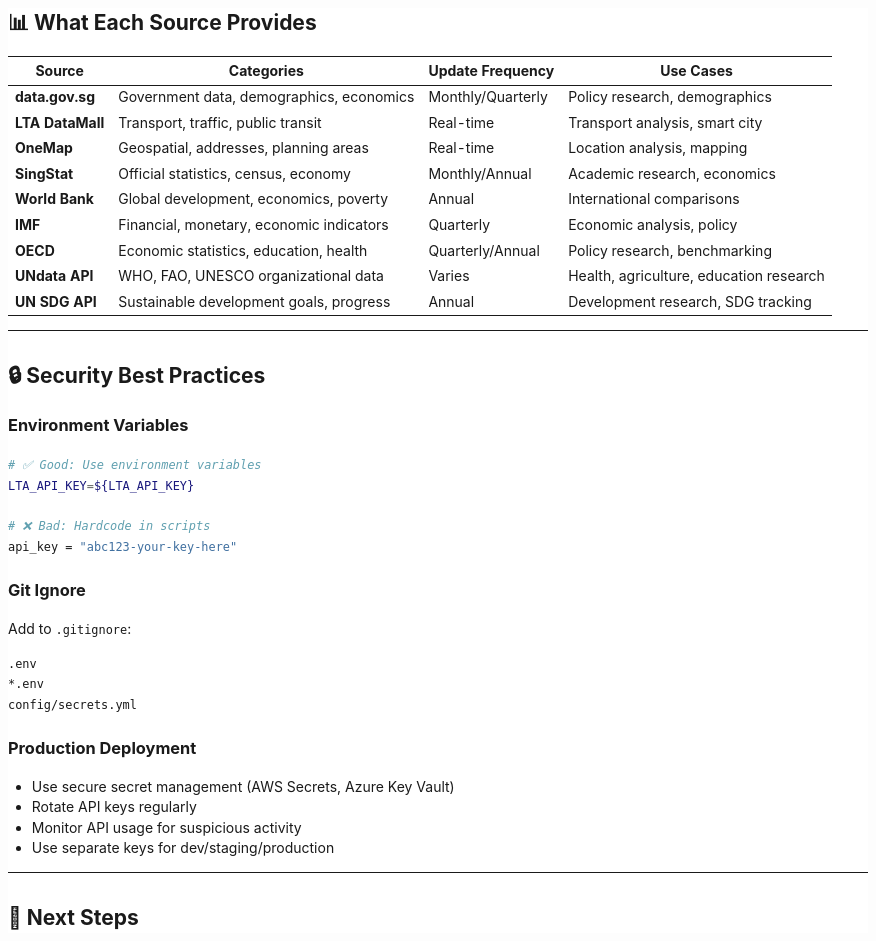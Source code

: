 
## 📊 What Each Source Provides

| Source | Categories | Update Frequency | Use Cases |
|--------|------------|------------------|-----------|
| **data.gov.sg** | Government data, demographics, economics | Monthly/Quarterly | Policy research, demographics |
| **LTA DataMall** | Transport, traffic, public transit | Real-time | Transport analysis, smart city |
| **OneMap** | Geospatial, addresses, planning areas | Real-time | Location analysis, mapping |
| **SingStat** | Official statistics, census, economy | Monthly/Annual | Academic research, economics |
| **World Bank** | Global development, economics, poverty | Annual | International comparisons |
| **IMF** | Financial, monetary, economic indicators | Quarterly | Economic analysis, policy |
| **OECD** | Economic statistics, education, health | Quarterly/Annual | Policy research, benchmarking |
| **UNdata API** | WHO, FAO, UNESCO organizational data | Varies | Health, agriculture, education research |
| **UN SDG API** | Sustainable development goals, progress | Annual | Development research, SDG tracking |

---

## 🔒 Security Best Practices

### Environment Variables
```bash
# ✅ Good: Use environment variables
LTA_API_KEY=${LTA_API_KEY}

# ❌ Bad: Hardcode in scripts
api_key = "abc123-your-key-here"
```

### Git Ignore
Add to `.gitignore`:
```
.env
*.env
config/secrets.yml
```

### Production Deployment
- Use secure secret management (AWS Secrets, Azure Key Vault)
- Rotate API keys regularly
- Monitor API usage for suspicious activity
- Use separate keys for dev/staging/production

---

## 🚀 Next Steps
